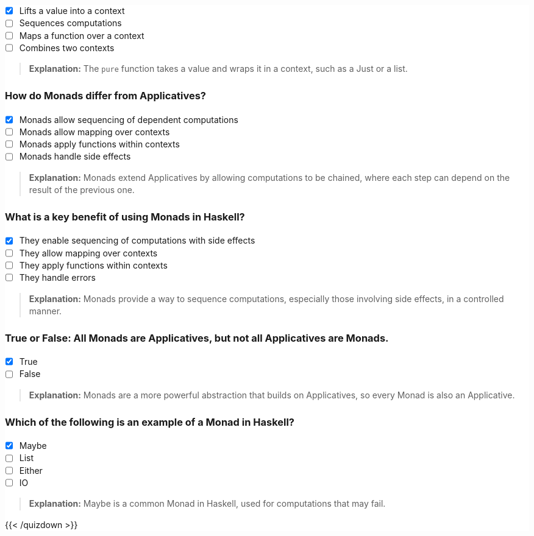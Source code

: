 - [x] Lifts a value into a context
- [ ] Sequences computations
- [ ] Maps a function over a context
- [ ] Combines two contexts

> **Explanation:** The `pure` function takes a value and wraps it in a context, such as a Just or a list.

### How do Monads differ from Applicatives?

- [x] Monads allow sequencing of dependent computations
- [ ] Monads allow mapping over contexts
- [ ] Monads apply functions within contexts
- [ ] Monads handle side effects

> **Explanation:** Monads extend Applicatives by allowing computations to be chained, where each step can depend on the result of the previous one.

### What is a key benefit of using Monads in Haskell?

- [x] They enable sequencing of computations with side effects
- [ ] They allow mapping over contexts
- [ ] They apply functions within contexts
- [ ] They handle errors

> **Explanation:** Monads provide a way to sequence computations, especially those involving side effects, in a controlled manner.

### True or False: All Monads are Applicatives, but not all Applicatives are Monads.

- [x] True
- [ ] False

> **Explanation:** Monads are a more powerful abstraction that builds on Applicatives, so every Monad is also an Applicative.

### Which of the following is an example of a Monad in Haskell?

- [x] Maybe
- [ ] List
- [ ] Either
- [ ] IO

> **Explanation:** Maybe is a common Monad in Haskell, used for computations that may fail.

{{< /quizdown >}}
